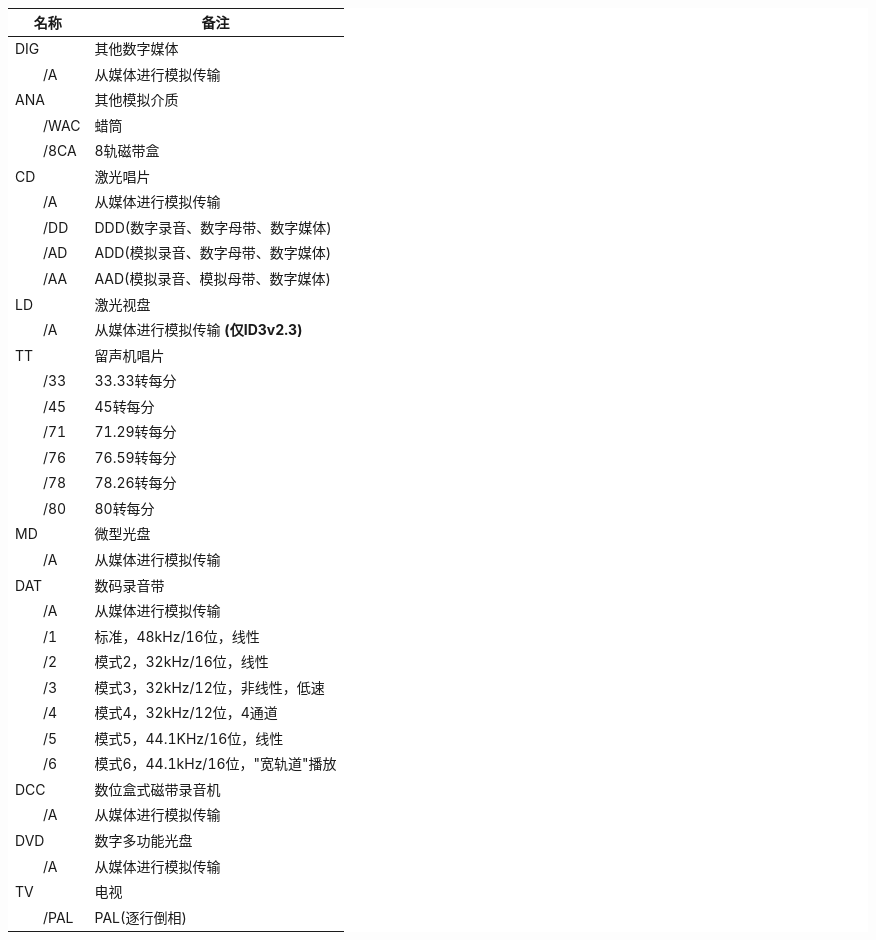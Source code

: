 |名称|备注|
|-|-|
|DIG|其他数字媒体|
|&emsp;&emsp;/A|从媒体进行模拟传输|
|ANA|其他模拟介质|
|&emsp;&emsp;/WAC|蜡筒|
|&emsp;&emsp;/8CA|8轨磁带盒|
|CD|激光唱片|
|&emsp;&emsp;/A|从媒体进行模拟传输|
|&emsp;&emsp;/DD|DDD(数字录音、数字母带、数字媒体)|
|&emsp;&emsp;/AD|ADD(模拟录音、数字母带、数字媒体)|
|&emsp;&emsp;/AA|AAD(模拟录音、模拟母带、数字媒体)|
|LD|激光视盘|
|&emsp;&emsp;/A|从媒体进行模拟传输 **(仅ID3v2.3)**|
|TT|留声机唱片|
|&emsp;&emsp;/33|33.33转每分|
|&emsp;&emsp;/45|45转每分|
|&emsp;&emsp;/71|71.29转每分|
|&emsp;&emsp;/76|76.59转每分|
|&emsp;&emsp;/78|78.26转每分|
|&emsp;&emsp;/80|80转每分|
|MD|微型光盘|
|&emsp;&emsp;/A|从媒体进行模拟传输|
|DAT|数码录音带|
|&emsp;&emsp;/A|从媒体进行模拟传输|
|&emsp;&emsp;/1|标准，48kHz/16位，线性|
|&emsp;&emsp;/2|模式2，32kHz/16位，线性|
|&emsp;&emsp;/3|模式3，32kHz/12位，非线性，低速|
|&emsp;&emsp;/4|模式4，32kHz/12位，4通道|
|&emsp;&emsp;/5|模式5，44.1KHz/16位，线性|
|&emsp;&emsp;/6|模式6，44.1kHz/16位，"宽轨道"播放|
|DCC|数位盒式磁带录音机|
|&emsp;&emsp;/A|从媒体进行模拟传输|
|DVD|数字多功能光盘|
|&emsp;&emsp;/A|从媒体进行模拟传输|
|TV|电视|
|&emsp;&emsp;/PAL|PAL(逐行倒相)|